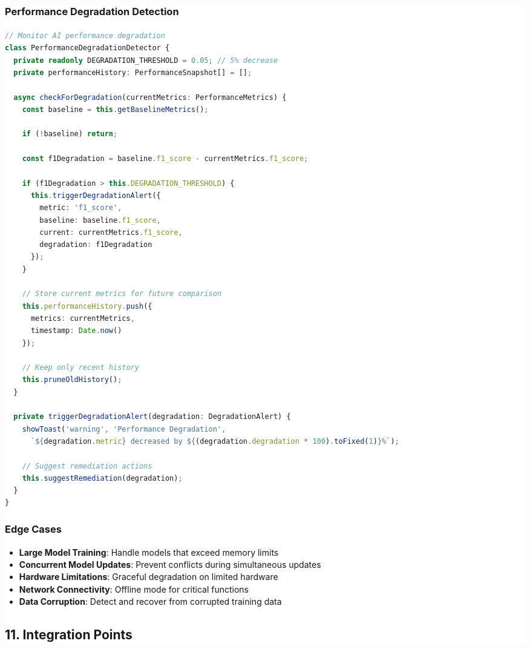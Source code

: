 ### Performance Degradation Detection
```typescript
// Monitor AI performance degradation
class PerformanceDegradationDetector {
  private readonly DEGRADATION_THRESHOLD = 0.05; // 5% decrease
  private performanceHistory: PerformanceSnapshot[] = [];
  
  async checkForDegradation(currentMetrics: PerformanceMetrics) {
    const baseline = this.getBaselineMetrics();
    
    if (!baseline) return;
    
    const f1Degradation = baseline.f1_score - currentMetrics.f1_score;
    
    if (f1Degradation > this.DEGRADATION_THRESHOLD) {
      this.triggerDegradationAlert({
        metric: 'f1_score',
        baseline: baseline.f1_score,
        current: currentMetrics.f1_score,
        degradation: f1Degradation
      });
    }
    
    // Store current metrics for future comparison
    this.performanceHistory.push({
      metrics: currentMetrics,
      timestamp: Date.now()
    });
    
    // Keep only recent history
    this.pruneOldHistory();
  }
  
  private triggerDegradationAlert(degradation: DegradationAlert) {
    showToast('warning', 'Performance Degradation', 
      `${degradation.metric} decreased by ${(degradation.degradation * 100).toFixed(1)}%`);
    
    // Suggest remediation actions
    this.suggestRemediation(degradation);
  }
}
```

### Edge Cases
- **Large Model Training**: Handle models that exceed memory limits
- **Concurrent Model Updates**: Prevent conflicts during simultaneous updates
- **Hardware Limitations**: Graceful degradation on limited hardware
- **Network Connectivity**: Offline mode for critical functions
- **Data Corruption**: Detect and recover from corrupted training data

## 11. Integration Points

